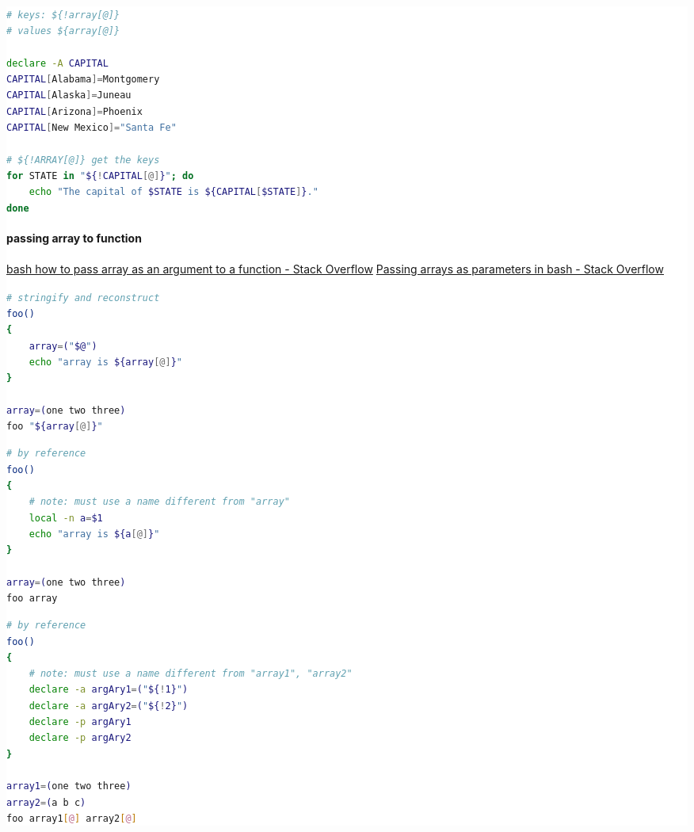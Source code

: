 ```sh
# keys: ${!array[@]}
# values ${array[@]}

declare -A CAPITAL
CAPITAL[Alabama]=Montgomery
CAPITAL[Alaska]=Juneau
CAPITAL[Arizona]=Phoenix
CAPITAL[New Mexico]="Santa Fe"

# ${!ARRAY[@]} get the keys
for STATE in "${!CAPITAL[@]}"; do
    echo "The capital of $STATE is ${CAPITAL[$STATE]}."
done
```

#### passing array to function

[bash how to pass array as an argument to a function - Stack Overflow](http://stackoverflow.com/questions/16461656/bash-how-to-pass-array-as-an-argument-to-a-function)
[Passing arrays as parameters in bash - Stack Overflow](http://stackoverflow.com/questions/1063347/passing-arrays-as-parameters-in-bash)

```sh
# stringify and reconstruct
foo()
{
    array=("$@")
    echo "array is ${array[@]}"
}

array=(one two three)
foo "${array[@]}"
```

```sh
# by reference
foo()
{
    # note: must use a name different from "array"
    local -n a=$1
    echo "array is ${a[@]}"
}

array=(one two three)
foo array
```

```sh
# by reference
foo()
{
    # note: must use a name different from "array1", "array2"
    declare -a argAry1=("${!1}")
    declare -a argAry2=("${!2}")
    declare -p argAry1
    declare -p argAry2
}

array1=(one two three)
array2=(a b c)
foo array1[@] array2[@]
```
